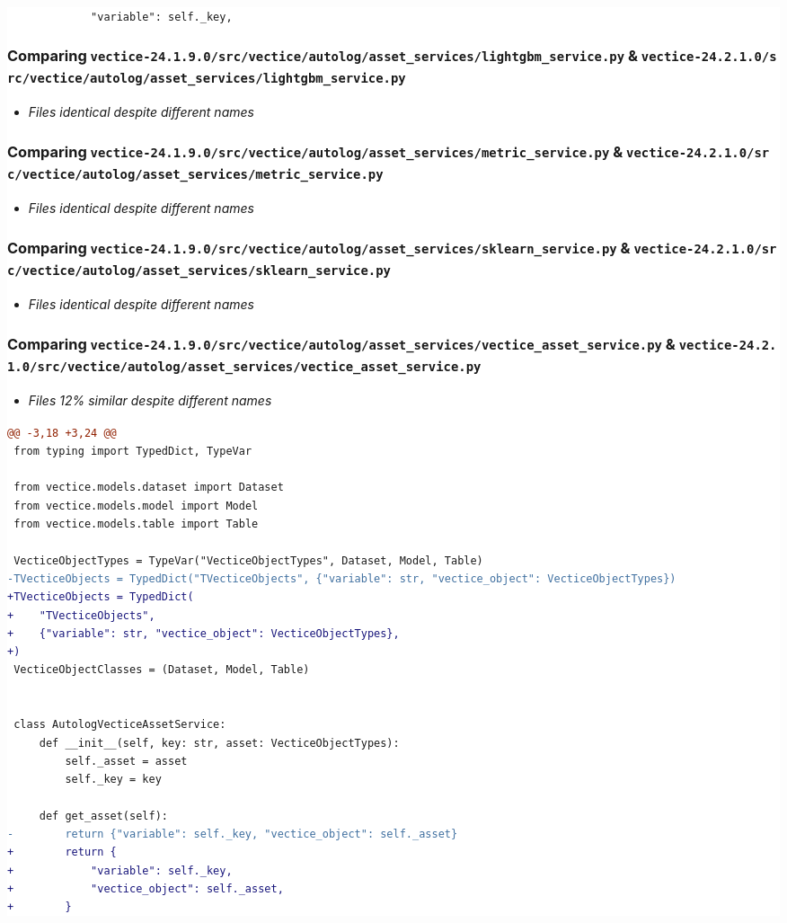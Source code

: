 ```diff
             "variable": self._key,
```

### Comparing `vectice-24.1.9.0/src/vectice/autolog/asset_services/lightgbm_service.py` & `vectice-24.2.1.0/src/vectice/autolog/asset_services/lightgbm_service.py`

 * *Files identical despite different names*

### Comparing `vectice-24.1.9.0/src/vectice/autolog/asset_services/metric_service.py` & `vectice-24.2.1.0/src/vectice/autolog/asset_services/metric_service.py`

 * *Files identical despite different names*

### Comparing `vectice-24.1.9.0/src/vectice/autolog/asset_services/sklearn_service.py` & `vectice-24.2.1.0/src/vectice/autolog/asset_services/sklearn_service.py`

 * *Files identical despite different names*

### Comparing `vectice-24.1.9.0/src/vectice/autolog/asset_services/vectice_asset_service.py` & `vectice-24.2.1.0/src/vectice/autolog/asset_services/vectice_asset_service.py`

 * *Files 12% similar despite different names*

```diff
@@ -3,18 +3,24 @@
 from typing import TypedDict, TypeVar
 
 from vectice.models.dataset import Dataset
 from vectice.models.model import Model
 from vectice.models.table import Table
 
 VecticeObjectTypes = TypeVar("VecticeObjectTypes", Dataset, Model, Table)
-TVecticeObjects = TypedDict("TVecticeObjects", {"variable": str, "vectice_object": VecticeObjectTypes})
+TVecticeObjects = TypedDict(
+    "TVecticeObjects",
+    {"variable": str, "vectice_object": VecticeObjectTypes},
+)
 VecticeObjectClasses = (Dataset, Model, Table)
 
 
 class AutologVecticeAssetService:
     def __init__(self, key: str, asset: VecticeObjectTypes):
         self._asset = asset
         self._key = key
 
     def get_asset(self):
-        return {"variable": self._key, "vectice_object": self._asset}
+        return {
+            "variable": self._key,
+            "vectice_object": self._asset,
+        }
```
